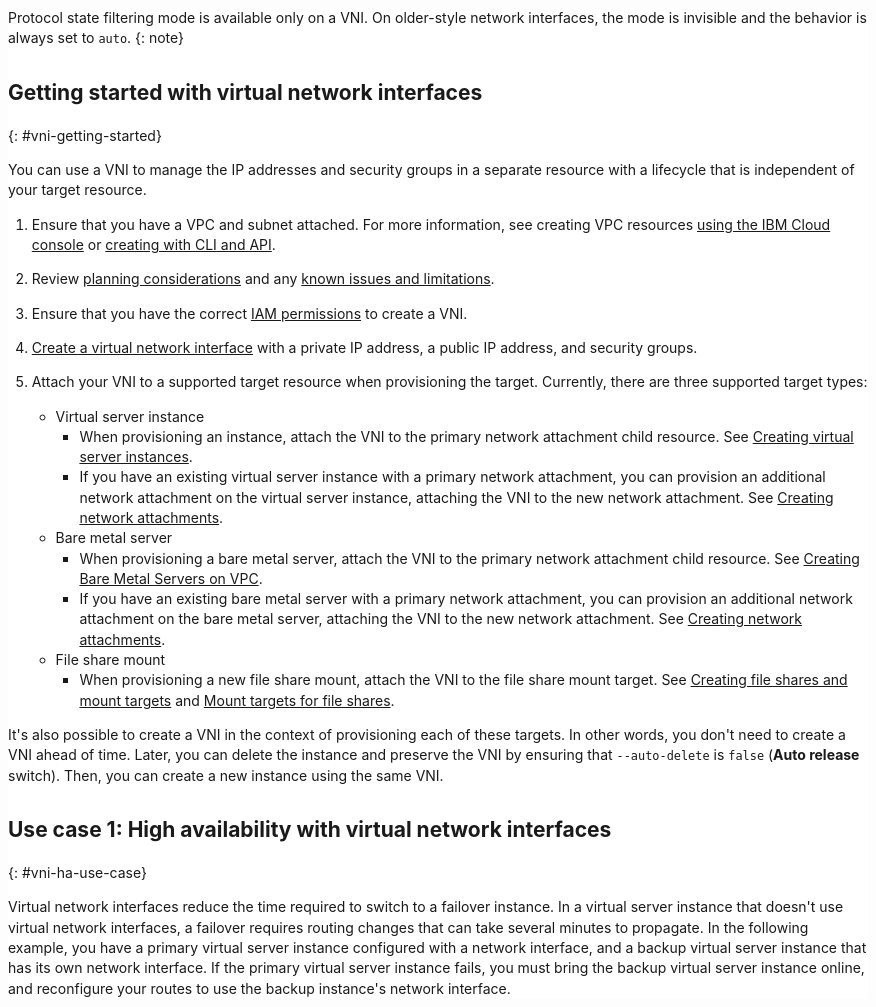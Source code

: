 Protocol state filtering mode is available only on a VNI. On older-style network interfaces, the mode is invisible and the behavior is always set to `auto`.
{: note}

## Getting started with virtual network interfaces
{: #vni-getting-started}

You can use a VNI to manage the IP addresses and security groups in a separate resource with a lifecycle that is independent of your target resource.

1. Ensure that you have a VPC and subnet attached. For more information, see creating VPC resources [using the IBM Cloud console](/docs/vpc?topic=vpc-creating-a-vpc-using-the-ibm-cloud-console) or [creating with CLI and API](/docs/vpc?topic=vpc-creating-vpc-resources-with-cli-and-api).
1. Review [planning considerations](/docs/vpc?topic=vpc-vni-about#vni-planning) and any [known issues and limitations](/docs/vpc?topic=vpc-vni-known-issues).
1. Ensure that you have the correct [IAM permissions](/docs/account?topic=account-iam-service-roles-actions#is.virtual-network-interface-roles) to create a VNI.
1. [Create a virtual network interface](/docs/vpc?topic=vpc-vni-create&interface=ui) with a private IP address, a public IP address, and security groups.
1. Attach your VNI to a supported target resource when provisioning the target. Currently, there are three supported target types:

   * Virtual server instance
      * When provisioning an instance, attach the VNI to the primary network attachment child resource. See [Creating virtual server instances](/docs/vpc?topic=vpc-creating-virtual-servers).
      * If you have an existing virtual server instance with a primary network attachment, you can provision an additional network attachment on the virtual server instance, attaching the VNI to the new network attachment. See [Creating network attachments](/docs/vpc?topic=vpc-using-instance-vnics&interface=ui#add-virtual-network-interface).
   * Bare metal server
      * When provisioning a bare metal server, attach the VNI to the primary network attachment child resource. See [Creating Bare Metal Servers on VPC](/docs/vpc?topic=vpc-creating-bare-metal-servers).
      * If you have an existing bare metal server with a primary network attachment, you can provision an additional network attachment on the bare metal server, attaching the VNI to the new network attachment. See [Creating network attachments](/docs/vpc?topic=vpc-managing-nic-for-bare-metal-servers&interface=ui#bare-metal-vni).
   * File share mount
      * When provisioning a new file share mount, attach the VNI to the file share mount target. See [Creating file shares and mount targets](/docs/vpc?topic=vpc-file-storage-create&interface=ui) and [Mount targets for file shares](/docs/vpc?topic=vpc-file-storage-vpc-about#fs-share-mount-targets).

It's also possible to create a VNI in the context of provisioning each of these targets. In other words, you don't need to create a VNI ahead of time. Later, you can delete the instance and preserve the VNI by ensuring that `--auto-delete` is `false` (**Auto release** switch). Then, you can create a new instance using the same VNI.

## Use case 1: High availability with virtual network interfaces
{: #vni-ha-use-case}

Virtual network interfaces reduce the time required to switch to a failover instance. In a virtual server instance that doesn't use virtual network interfaces, a failover requires routing changes that can take several minutes to propagate. In the following example, you have a primary virtual server instance configured with a network interface, and a backup virtual server instance that has its own network interface. If the primary virtual server instance fails, you must bring the backup virtual server instance online, and reconfigure your routes to use the backup instance's network interface.
